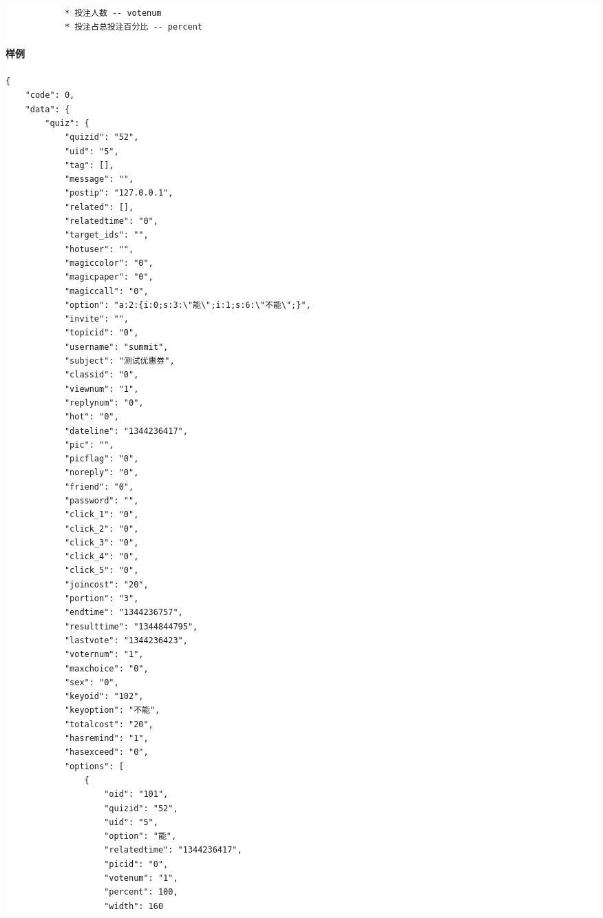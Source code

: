 				* 投注人数 -- votenum
				* 投注占总投注百分比 -- percent

#### 样例
	{
		"code": 0,
		"data": {
			"quiz": {
				"quizid": "52",
				"uid": "5",
				"tag": [],
				"message": "",
				"postip": "127.0.0.1",
				"related": [],
				"relatedtime": "0",
				"target_ids": "",
				"hotuser": "",
				"magiccolor": "0",
				"magicpaper": "0",
				"magiccall": "0",
				"option": "a:2:{i:0;s:3:\"能\";i:1;s:6:\"不能\";}",
				"invite": "",
				"topicid": "0",
				"username": "summit",
				"subject": "测试优惠券",
				"classid": "0",
				"viewnum": "1",
				"replynum": "0",
				"hot": "0",
				"dateline": "1344236417",
				"pic": "",
				"picflag": "0",
				"noreply": "0",
				"friend": "0",
				"password": "",
				"click_1": "0",
				"click_2": "0",
				"click_3": "0",
				"click_4": "0",
				"click_5": "0",
				"joincost": "20",
				"portion": "3",
				"endtime": "1344236757",
				"resulttime": "1344844795",
				"lastvote": "1344236423",
				"voternum": "1",
				"maxchoice": "0",
				"sex": "0",
				"keyoid": "102",
				"keyoption": "不能",
				"totalcost": "20",
				"hasremind": "1",
				"hasexceed": "0",
				"options": [
					{
						"oid": "101",
						"quizid": "52",
						"uid": "5",
						"option": "能",
						"relatedtime": "1344236417",
						"picid": "0",
						"votenum": "1",
						"percent": 100,
						"width": 160
